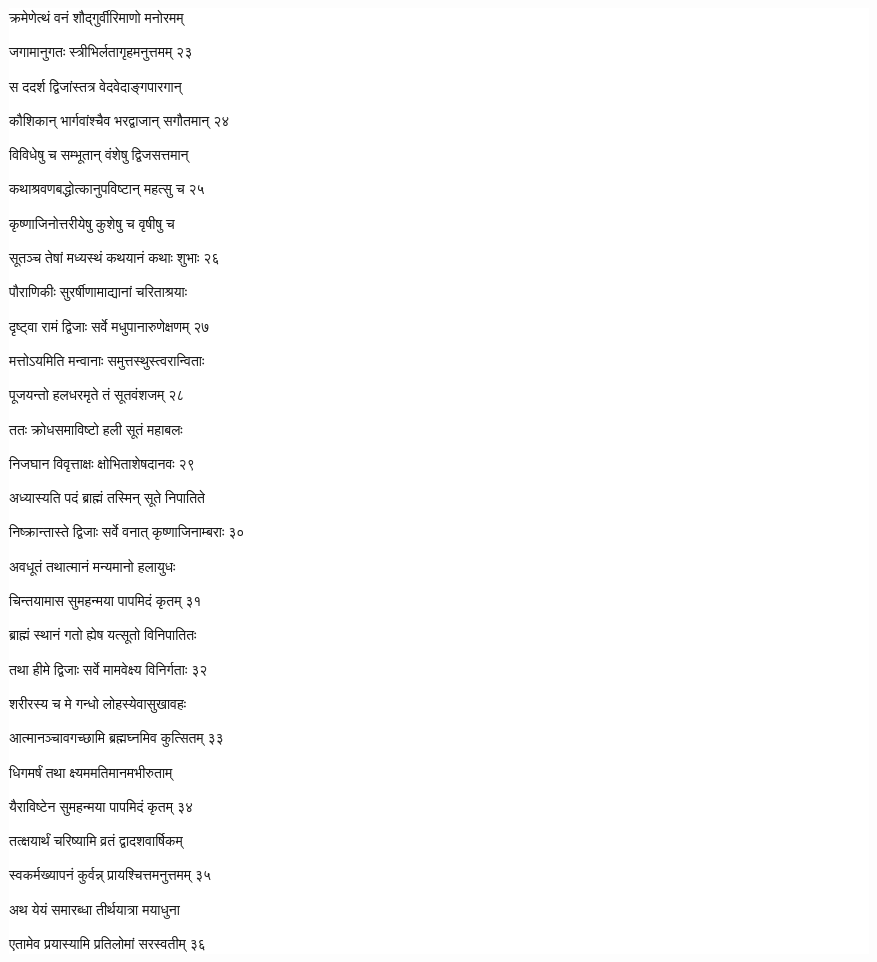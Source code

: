 
क्रमेणेत्थं वनं शौद्गुर्वीरिमाणो मनोरमम् 

जगामानुगतः स्त्रीभिर्लतागृहमनुत्तमम् २३   


स ददर्श द्विजांस्तत्र वेदवेदाङ्गपारगान् 

कौशिकान् भार्गवांश्चैव भरद्वाजान् सगौतमान् २४   


विविधेषु च सम्भूतान् वंशेषु द्विजसत्तमान् 

कथाश्रवणबद्धोत्कानुपविष्टान् महत्सु च २५   


कृष्णाजिनोत्तरीयेषु कुशेषु च वृषीषु च 

सूतञ्च तेषां मध्यस्थं कथयानं कथाः शुभाः २६   


पौराणिकीः सुरर्षीणामाद्यानां चरिताश्रयाः 

दृष्ट्वा रामं द्विजाः सर्वे मधुपानारुणेक्षणम् २७   


मत्तोऽयमिति मन्वानाः समुत्तस्थुस्त्वरान्विताः 

पूजयन्तो हलधरमृते तं सूतवंशजम् २८   


ततः क्रोधसमाविष्टो हली सूतं महाबलः 

निजघान विवृत्ताक्षः क्षोभिताशेषदानवः २९   


अध्यास्यति पदं ब्राह्मं तस्मिन् सूते निपातिते 

निष्क्रान्तास्ते द्विजाः सर्वे वनात् कृष्णाजिनाम्बराः ३०   


अवधूतं तथात्मानं मन्यमानो हलायुधः 

चिन्तयामास सुमहन्मया पापमिदं कृतम् ३१   


ब्राह्मं स्थानं गतो ह्येष यत्सूतो विनिपातितः 

तथा हीमे द्विजाः सर्वे मामवेक्ष्य विनिर्गताः ३२   


शरीरस्य च मे गन्धो लोहस्येवासुखावहः 

आत्मानञ्चावगच्छामि ब्रह्मघ्नमिव कुत्सितम् ३३   


धिगमर्षं तथा क्ष्यममतिमानमभीरुताम् 

यैराविष्टेन सुमहन्मया पापमिदं कृतम् ३४   


तत्क्षयार्थं चरिष्यामि व्रतं द्वादशवार्षिकम् 

स्वकर्मख्यापनं कुर्वन्न् प्रायश्चित्तमनुत्तमम् ३५   


अथ येयं समारब्धा तीर्थयात्रा मयाधुना 

एतामेव प्रयास्यामि प्रतिलोमां सरस्वतीम् ३६   
